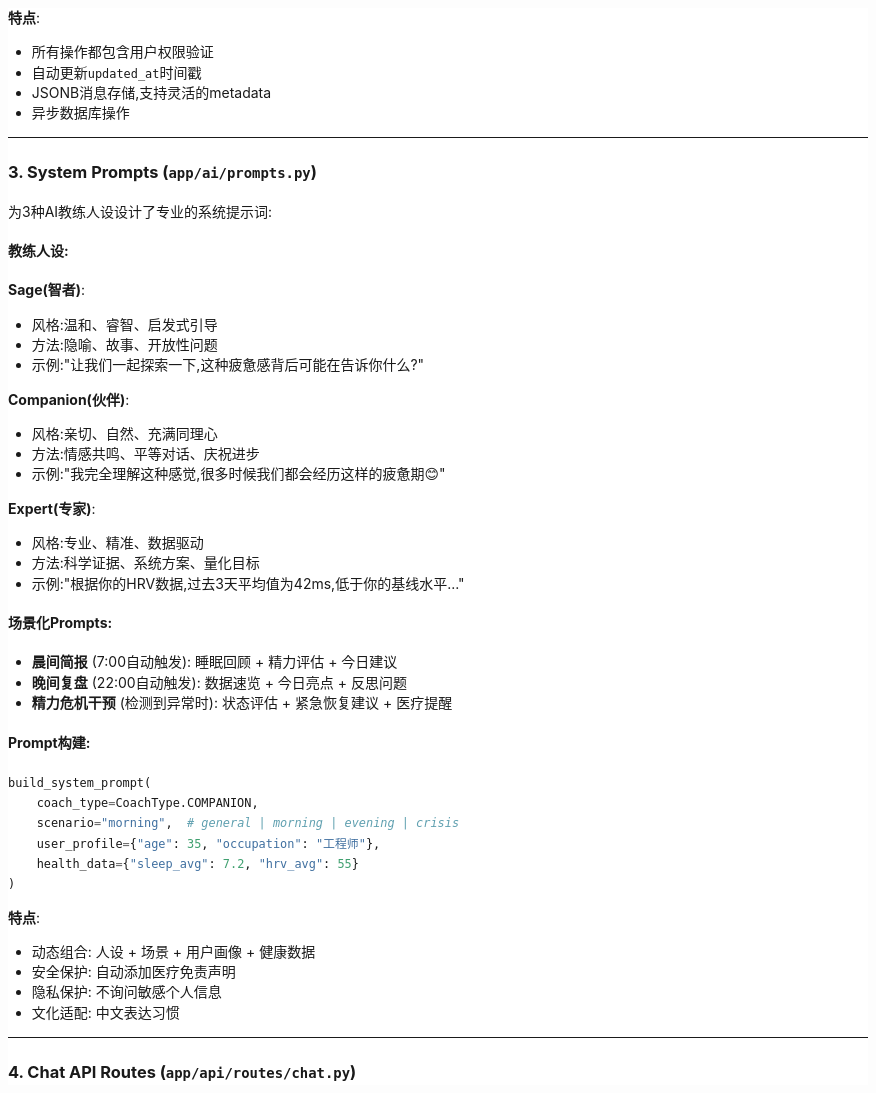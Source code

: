 **特点**:
- 所有操作都包含用户权限验证
- 自动更新`updated_at`时间戳
- JSONB消息存储,支持灵活的metadata
- 异步数据库操作

---

### 3. **System Prompts** (`app/ai/prompts.py`)

为3种AI教练人设设计了专业的系统提示词:

#### 教练人设:

**Sage(智者)**:
- 风格:温和、睿智、启发式引导
- 方法:隐喻、故事、开放性问题
- 示例:"让我们一起探索一下,这种疲惫感背后可能在告诉你什么?"

**Companion(伙伴)**:
- 风格:亲切、自然、充满同理心
- 方法:情感共鸣、平等对话、庆祝进步
- 示例:"我完全理解这种感觉,很多时候我们都会经历这样的疲惫期😊"

**Expert(专家)**:
- 风格:专业、精准、数据驱动
- 方法:科学证据、系统方案、量化目标
- 示例:"根据你的HRV数据,过去3天平均值为42ms,低于你的基线水平..."

#### 场景化Prompts:
- **晨间简报** (7:00自动触发): 睡眠回顾 + 精力评估 + 今日建议
- **晚间复盘** (22:00自动触发): 数据速览 + 今日亮点 + 反思问题
- **精力危机干预** (检测到异常时): 状态评估 + 紧急恢复建议 + 医疗提醒

#### Prompt构建:
```python
build_system_prompt(
    coach_type=CoachType.COMPANION,
    scenario="morning",  # general | morning | evening | crisis
    user_profile={"age": 35, "occupation": "工程师"},
    health_data={"sleep_avg": 7.2, "hrv_avg": 55}
)
```

**特点**:
- 动态组合: 人设 + 场景 + 用户画像 + 健康数据
- 安全保护: 自动添加医疗免责声明
- 隐私保护: 不询问敏感个人信息
- 文化适配: 中文表达习惯

---

### 4. **Chat API Routes** (`app/api/routes/chat.py`)
